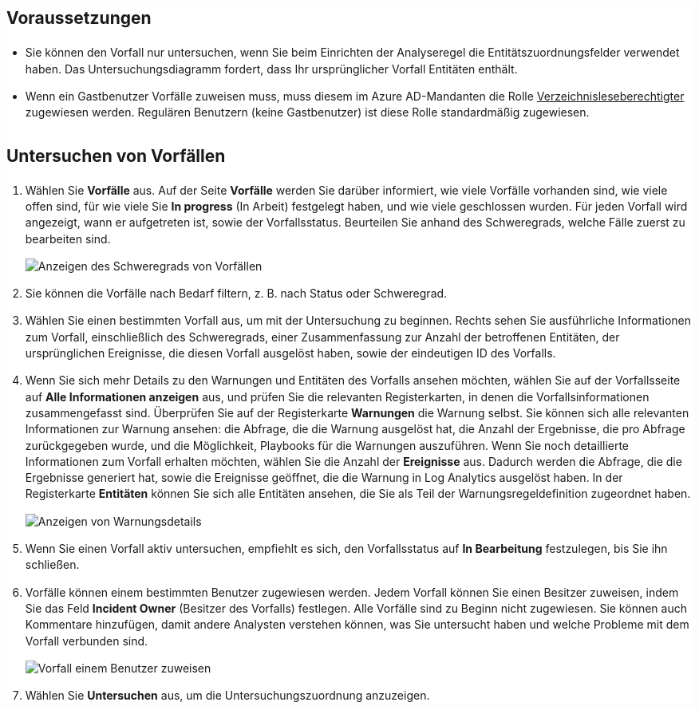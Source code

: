 ## <a name="prerequisites"></a>Voraussetzungen
- Sie können den Vorfall nur untersuchen, wenn Sie beim Einrichten der Analyseregel die Entitätszuordnungsfelder verwendet haben. Das Untersuchungsdiagramm fordert, dass Ihr ursprünglicher Vorfall Entitäten enthält.

- Wenn ein Gastbenutzer Vorfälle zuweisen muss, muss diesem im Azure AD-Mandanten die Rolle [Verzeichnisleseberechtigter](../active-directory/users-groups-roles/directory-assign-admin-roles.md#directory-readers) zugewiesen werden. Regulären Benutzern (keine Gastbenutzer) ist diese Rolle standardmäßig zugewiesen.

## <a name="how-to-investigate-incidents"></a>Untersuchen von Vorfällen

1. Wählen Sie **Vorfälle** aus. Auf der Seite **Vorfälle** werden Sie darüber informiert, wie viele Vorfälle vorhanden sind, wie viele offen sind, für wie viele Sie **In progress** (In Arbeit) festgelegt haben, und wie viele geschlossen wurden. Für jeden Vorfall wird angezeigt, wann er aufgetreten ist, sowie der Vorfallsstatus. Beurteilen Sie anhand des Schweregrads, welche Fälle zuerst zu bearbeiten sind.

    ![Anzeigen des Schweregrads von Vorfällen](media/tutorial-investigate-cases/incident-severity.png)

1. Sie können die Vorfälle nach Bedarf filtern, z. B. nach Status oder Schweregrad.

1. Wählen Sie einen bestimmten Vorfall aus, um mit der Untersuchung zu beginnen. Rechts sehen Sie ausführliche Informationen zum Vorfall, einschließlich des Schweregrads, einer Zusammenfassung zur Anzahl der betroffenen Entitäten, der ursprünglichen Ereignisse, die diesen Vorfall ausgelöst haben, sowie der eindeutigen ID des Vorfalls.

1. Wenn Sie sich mehr Details zu den Warnungen und Entitäten des Vorfalls ansehen möchten, wählen Sie auf der Vorfallsseite auf **Alle Informationen anzeigen** aus, und prüfen Sie die relevanten Registerkarten, in denen die Vorfallsinformationen zusammengefasst sind. Überprüfen Sie auf der Registerkarte **Warnungen** die Warnung selbst. Sie können sich alle relevanten Informationen zur Warnung ansehen: die Abfrage, die die Warnung ausgelöst hat, die Anzahl der Ergebnisse, die pro Abfrage zurückgegeben wurde, und die Möglichkeit, Playbooks für die Warnungen auszuführen. Wenn Sie noch detaillierte Informationen zum Vorfall erhalten möchten, wählen Sie die Anzahl der **Ereignisse** aus. Dadurch werden die Abfrage, die die Ergebnisse generiert hat, sowie die Ereignisse geöffnet, die die Warnung in Log Analytics ausgelöst haben. In der Registerkarte **Entitäten** können Sie sich alle Entitäten ansehen, die Sie als Teil der Warnungsregeldefinition zugeordnet haben.

    ![Anzeigen von Warnungsdetails](media/tutorial-investigate-cases/alert-details.png)

1. Wenn Sie einen Vorfall aktiv untersuchen, empfiehlt es sich, den Vorfallsstatus auf **In Bearbeitung** festzulegen, bis Sie ihn schließen.

1. Vorfälle können einem bestimmten Benutzer zugewiesen werden. Jedem Vorfall können Sie einen Besitzer zuweisen, indem Sie das Feld **Incident Owner** (Besitzer des Vorfalls) festlegen. Alle Vorfälle sind zu Beginn nicht zugewiesen. Sie können auch Kommentare hinzufügen, damit andere Analysten verstehen können, was Sie untersucht haben und welche Probleme mit dem Vorfall verbunden sind.

    ![Vorfall einem Benutzer zuweisen](media/tutorial-investigate-cases/assign-incident-to-user.png)

1. Wählen Sie **Untersuchen** aus, um die Untersuchungszuordnung anzuzeigen.
